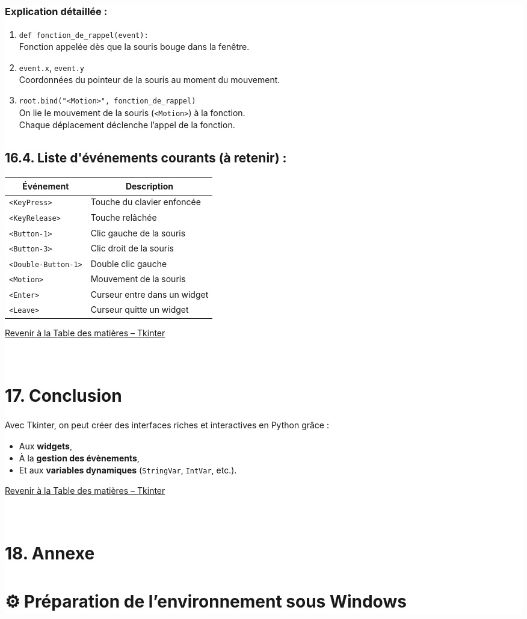 ### Explication détaillée :

1. `def fonction_de_rappel(event):`  
   Fonction appelée dès que la souris bouge dans la fenêtre.

2. `event.x`, `event.y`  
   Coordonnées du pointeur de la souris au moment du mouvement.

3. `root.bind("<Motion>", fonction_de_rappel)`  
   On lie le mouvement de la souris (`<Motion>`) à la fonction.  
   Chaque déplacement déclenche l’appel de la fonction.



## 16.4. Liste d'événements courants (à retenir) :

| Événement        | Description                                 |
|------------------|---------------------------------------------|
| `<KeyPress>`     | Touche du clavier enfoncée                  |
| `<KeyRelease>`   | Touche relâchée                             |
| `<Button-1>`     | Clic gauche de la souris                    |
| `<Button-3>`     | Clic droit de la souris                     |
| `<Double-Button-1>` | Double clic gauche                      |
| `<Motion>`       | Mouvement de la souris                      |
| `<Enter>`        | Curseur entre dans un widget                |
| `<Leave>`        | Curseur quitte un widget                    |



[Revenir à la Table des matières – Tkinter](#table-des-matières-tkinter)

<br/>

# 17. Conclusion

Avec Tkinter, on peut créer des interfaces riches et interactives en Python grâce :
- Aux **widgets**,
- À la **gestion des évènements**,
- Et aux **variables dynamiques** (`StringVar`, `IntVar`, etc.).

[Revenir à la Table des matières – Tkinter](#table-des-matières-tkinter)

<br/>

# 18. Annexe


# ⚙ **Préparation de l’environnement sous Windows**
